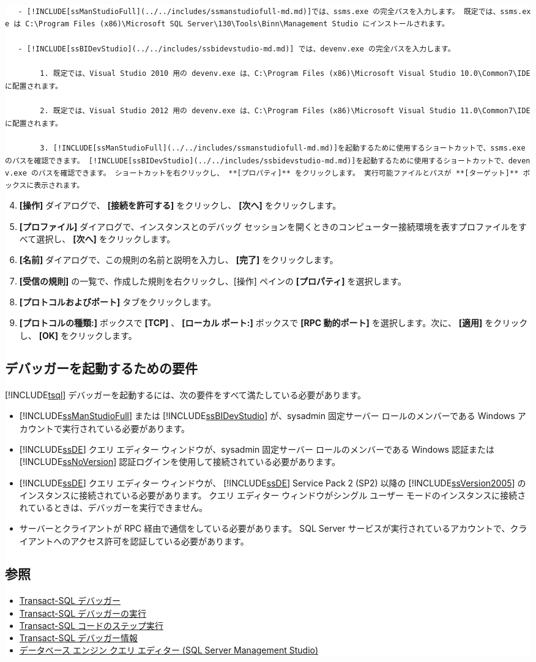        - [!INCLUDE[ssManStudioFull](../../includes/ssmanstudiofull-md.md)]では、ssms.exe の完全パスを入力します。 既定では、ssms.exe は C:\Program Files (x86)\Microsoft SQL Server\130\Tools\Binn\Management Studio にインストールされます。

       - [!INCLUDE[ssBIDevStudio](../../includes/ssbidevstudio-md.md)] では、devenv.exe の完全パスを入力します。

            1. 既定では、Visual Studio 2010 用の devenv.exe は、C:\Program Files (x86)\Microsoft Visual Studio 10.0\Common7\IDE に配置されます。

            2. 既定では、Visual Studio 2012 用の devenv.exe は、C:\Program Files (x86)\Microsoft Visual Studio 11.0\Common7\IDE に配置されます。

            3. [!INCLUDE[ssManStudioFull](../../includes/ssmanstudiofull-md.md)]を起動するために使用するショートカットで、ssms.exe のパスを確認できます。 [!INCLUDE[ssBIDevStudio](../../includes/ssbidevstudio-md.md)]を起動するために使用するショートカットで、devenv.exe のパスを確認できます。 ショートカットを右クリックし、 **[プロパティ]** をクリックします。 実行可能ファイルとパスが **[ターゲット]** ボックスに表示されます。

   4. **[操作]** ダイアログで、 **[接続を許可する]** をクリックし、 **[次へ]** をクリックします。

   5. **[プロファイル]** ダイアログで、インスタンスとのデバッグ セッションを開くときのコンピューター接続環境を表すプロファイルをすべて選択し、 **[次へ]** をクリックします。

   6. **[名前]** ダイアログで、この規則の名前と説明を入力し、 **[完了]** をクリックします。

   7. **[受信の規則]** の一覧で、作成した規則を右クリックし、[操作] ペインの **[プロパティ]** を選択します。

   8. **[プロトコルおよびポート]** タブをクリックします。

   9. **[プロトコルの種類:]** ボックスで **[TCP]** 、 **[ローカル ポート:]** ボックスで **[RPC 動的ポート]** を選択します。次に、 **[適用]** をクリックし、 **[OK]** をクリックします。

## <a name="requirements-for-starting-the-debugger"></a>デバッガーを起動するための要件

[!INCLUDE[tsql](../../includes/tsql-md.md)] デバッガーを起動するには、次の要件をすべて満たしている必要があります。

- [!INCLUDE[ssManStudioFull](../../includes/ssmanstudiofull-md.md)] または [!INCLUDE[ssBIDevStudio](../../includes/ssbidevstudio-md.md)] が、sysadmin 固定サーバー ロールのメンバーである Windows アカウントで実行されている必要があります。

- [!INCLUDE[ssDE](../../includes/ssde-md.md)] クエリ エディター ウィンドウが、sysadmin 固定サーバー ロールのメンバーである Windows 認証または [!INCLUDE[ssNoVersion](../../includes/ssnoversion-md.md)] 認証ログインを使用して接続されている必要があります。

- [!INCLUDE[ssDE](../../includes/ssde-md.md)] クエリ エディター ウィンドウが、 [!INCLUDE[ssDE](../../includes/ssde-md.md)] Service Pack 2 (SP2) 以降の [!INCLUDE[ssVersion2005](../../includes/ssversion2005-md.md)] のインスタンスに接続されている必要があります。 クエリ エディター ウィンドウがシングル ユーザー モードのインスタンスに接続されているときは、デバッガーを実行できません。

- サーバーとクライアントが RPC 経由で通信をしている必要があります。 SQL Server サービスが実行されているアカウントで、クライアントへのアクセス許可を認証している必要があります。

## <a name="see-also"></a>参照

- [Transact-SQL デバッガー](../../relational-databases/scripting/transact-sql-debugger.md)
- [Transact-SQL デバッガーの実行](../../relational-databases/scripting/run-the-transact-sql-debugger.md)
- [Transact-SQL コードのステップ実行](../../relational-databases/scripting/step-through-transact-sql-code.md)
- [Transact-SQL デバッガー情報](../../relational-databases/scripting/transact-sql-debugger-information.md)
- [データベース エンジン クエリ エディター &#40;SQL Server Management Studio&#41;](../../relational-databases/scripting/database-engine-query-editor-sql-server-management-studio.md)